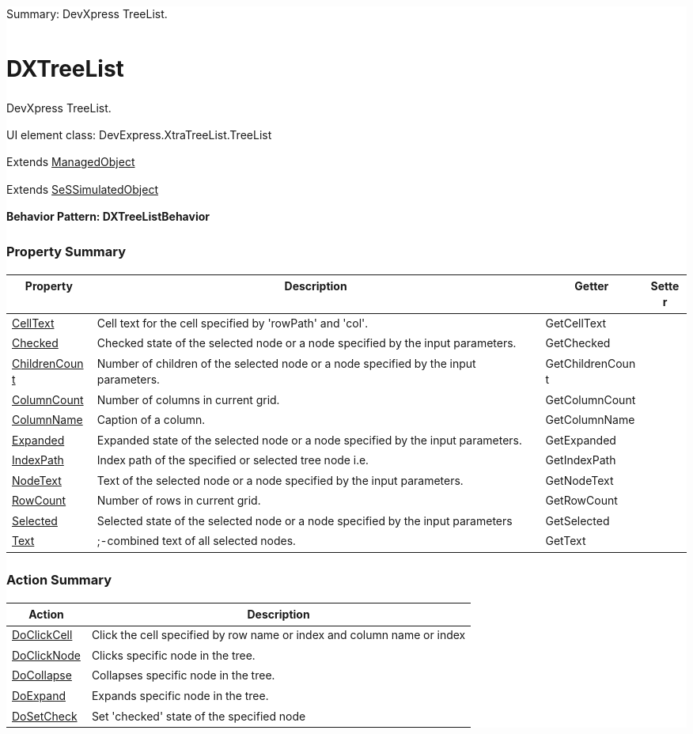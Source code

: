 Summary: DevXpress TreeList.

# DXTreeList

DevXpress TreeList.
 
UI element class: DevExpress.XtraTreeList.TreeList

Extends [ManagedObject](ManagedObject.md)

Extends [SeSSimulatedObject](SeSSimulatedObject.md)





**Behavior Pattern: DXTreeListBehavior**






### Property Summary
| **Property** | **Description** | **Getter** | **Setter** |
| ------------ | --------------- | ---------- | ---------- |
| [CellText](#celltext) | Cell text for the cell specified by 'rowPath' and 'col'. | GetCellText |  |
| [Checked](#checked) | Checked state of the selected node or a node specified by the input parameters. | GetChecked |  |
| [ChildrenCount](#childrencount) | Number of children of the selected node or a node specified by the input parameters. | GetChildrenCount |  |
| [ColumnCount](#columncount) | Number of columns in current grid. | GetColumnCount |  |
| [ColumnName](#columnname) | Caption of a column. | GetColumnName |  |
| [Expanded](#expanded) | Expanded state of the selected node or a node specified by the input parameters. | GetExpanded |  |
| [IndexPath](#indexpath) | Index path of the specified or selected tree node i.e. | GetIndexPath |  |
| [NodeText](#nodetext) | Text of the selected node or a node specified by the input parameters. | GetNodeText |  |
| [RowCount](#rowcount) | Number of rows in current grid. | GetRowCount |  |
| [Selected](#selected) | Selected state of the selected node or a node specified by the input parameters | GetSelected |  |
| [Text](#text) | ;-combined text of all selected nodes. | GetText |  |







### Action Summary
|  **Action** | **Description** | 
| ----------- | --------------- |
|  [DoClickCell](#doclickcell) | Click the cell specified by row name or index and column name or index |
|  [DoClickNode](#doclicknode) | Clicks specific node in the tree. |
|  [DoCollapse](#docollapse) | Collapses specific node in the tree. |
|  [DoExpand](#doexpand) | Expands specific node in the tree. |
|  [DoSetCheck](#dosetcheck) | Set 'checked' state of the specified node |
